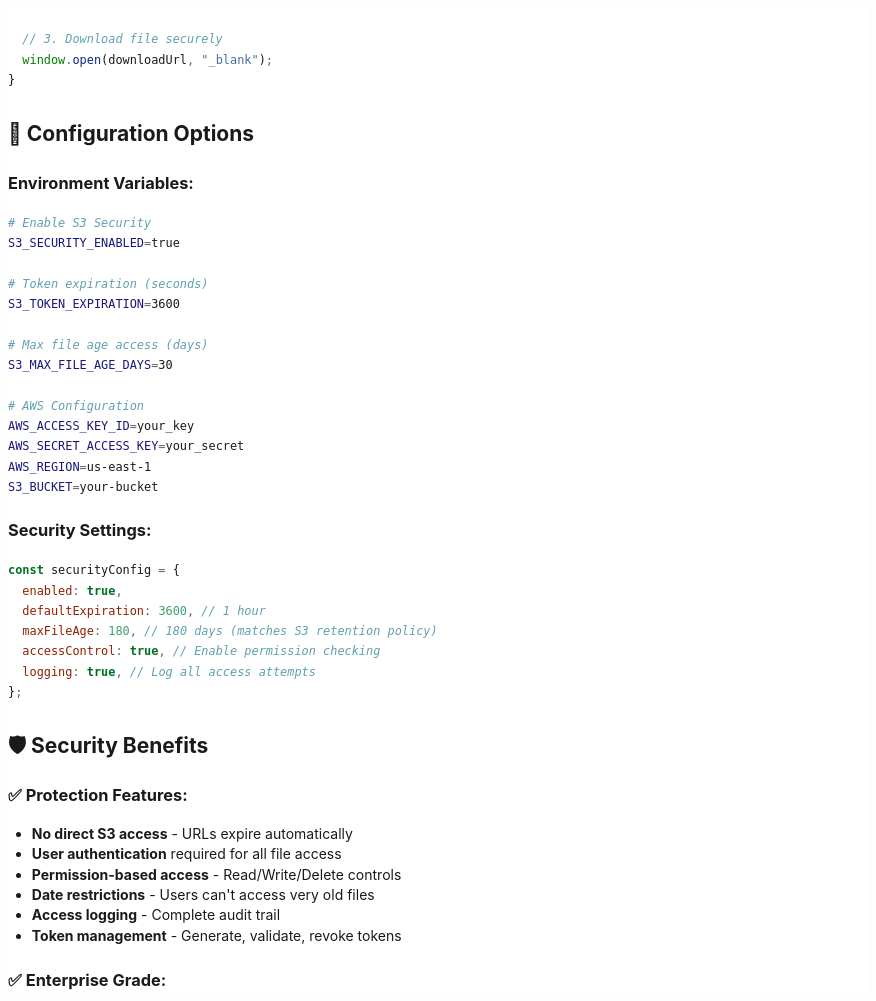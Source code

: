 ```javascript

  // 3. Download file securely
  window.open(downloadUrl, "_blank");
}
```

## 🔧 Configuration Options

### Environment Variables:

```bash
# Enable S3 Security
S3_SECURITY_ENABLED=true

# Token expiration (seconds)
S3_TOKEN_EXPIRATION=3600

# Max file age access (days)
S3_MAX_FILE_AGE_DAYS=30

# AWS Configuration
AWS_ACCESS_KEY_ID=your_key
AWS_SECRET_ACCESS_KEY=your_secret
AWS_REGION=us-east-1
S3_BUCKET=your-bucket
```

### Security Settings:

```javascript
const securityConfig = {
  enabled: true,
  defaultExpiration: 3600, // 1 hour
  maxFileAge: 180, // 180 days (matches S3 retention policy)
  accessControl: true, // Enable permission checking
  logging: true, // Log all access attempts
};
```

## 🛡️ Security Benefits

### ✅ Protection Features:

- **No direct S3 access** - URLs expire automatically
- **User authentication** required for all file access
- **Permission-based access** - Read/Write/Delete controls
- **Date restrictions** - Users can't access very old files
- **Access logging** - Complete audit trail
- **Token management** - Generate, validate, revoke tokens

### ✅ Enterprise Grade:
